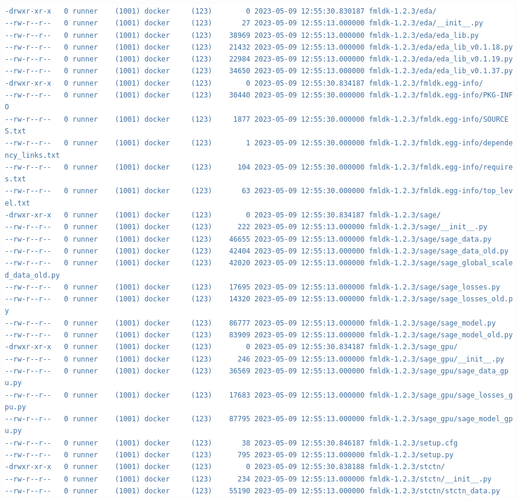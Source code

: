 ```diff
-drwxr-xr-x   0 runner    (1001) docker     (123)        0 2023-05-09 12:55:30.830187 fmldk-1.2.3/eda/
--rw-r--r--   0 runner    (1001) docker     (123)       27 2023-05-09 12:55:13.000000 fmldk-1.2.3/eda/__init__.py
--rw-r--r--   0 runner    (1001) docker     (123)    38969 2023-05-09 12:55:13.000000 fmldk-1.2.3/eda/eda_lib.py
--rw-r--r--   0 runner    (1001) docker     (123)    21432 2023-05-09 12:55:13.000000 fmldk-1.2.3/eda/eda_lib_v0.1.18.py
--rw-r--r--   0 runner    (1001) docker     (123)    22984 2023-05-09 12:55:13.000000 fmldk-1.2.3/eda/eda_lib_v0.1.19.py
--rw-r--r--   0 runner    (1001) docker     (123)    34650 2023-05-09 12:55:13.000000 fmldk-1.2.3/eda/eda_lib_v0.1.37.py
-drwxr-xr-x   0 runner    (1001) docker     (123)        0 2023-05-09 12:55:30.834187 fmldk-1.2.3/fmldk.egg-info/
--rw-r--r--   0 runner    (1001) docker     (123)    30440 2023-05-09 12:55:30.000000 fmldk-1.2.3/fmldk.egg-info/PKG-INFO
--rw-r--r--   0 runner    (1001) docker     (123)     1877 2023-05-09 12:55:30.000000 fmldk-1.2.3/fmldk.egg-info/SOURCES.txt
--rw-r--r--   0 runner    (1001) docker     (123)        1 2023-05-09 12:55:30.000000 fmldk-1.2.3/fmldk.egg-info/dependency_links.txt
--rw-r--r--   0 runner    (1001) docker     (123)      104 2023-05-09 12:55:30.000000 fmldk-1.2.3/fmldk.egg-info/requires.txt
--rw-r--r--   0 runner    (1001) docker     (123)       63 2023-05-09 12:55:30.000000 fmldk-1.2.3/fmldk.egg-info/top_level.txt
-drwxr-xr-x   0 runner    (1001) docker     (123)        0 2023-05-09 12:55:30.834187 fmldk-1.2.3/sage/
--rw-r--r--   0 runner    (1001) docker     (123)      222 2023-05-09 12:55:13.000000 fmldk-1.2.3/sage/__init__.py
--rw-r--r--   0 runner    (1001) docker     (123)    46655 2023-05-09 12:55:13.000000 fmldk-1.2.3/sage/sage_data.py
--rw-r--r--   0 runner    (1001) docker     (123)    42404 2023-05-09 12:55:13.000000 fmldk-1.2.3/sage/sage_data_old.py
--rw-r--r--   0 runner    (1001) docker     (123)    42020 2023-05-09 12:55:13.000000 fmldk-1.2.3/sage/sage_global_scaled_data_old.py
--rw-r--r--   0 runner    (1001) docker     (123)    17695 2023-05-09 12:55:13.000000 fmldk-1.2.3/sage/sage_losses.py
--rw-r--r--   0 runner    (1001) docker     (123)    14320 2023-05-09 12:55:13.000000 fmldk-1.2.3/sage/sage_losses_old.py
--rw-r--r--   0 runner    (1001) docker     (123)    86777 2023-05-09 12:55:13.000000 fmldk-1.2.3/sage/sage_model.py
--rw-r--r--   0 runner    (1001) docker     (123)    83909 2023-05-09 12:55:13.000000 fmldk-1.2.3/sage/sage_model_old.py
-drwxr-xr-x   0 runner    (1001) docker     (123)        0 2023-05-09 12:55:30.834187 fmldk-1.2.3/sage_gpu/
--rw-r--r--   0 runner    (1001) docker     (123)      246 2023-05-09 12:55:13.000000 fmldk-1.2.3/sage_gpu/__init__.py
--rw-r--r--   0 runner    (1001) docker     (123)    36569 2023-05-09 12:55:13.000000 fmldk-1.2.3/sage_gpu/sage_data_gpu.py
--rw-r--r--   0 runner    (1001) docker     (123)    17683 2023-05-09 12:55:13.000000 fmldk-1.2.3/sage_gpu/sage_losses_gpu.py
--rw-r--r--   0 runner    (1001) docker     (123)    87795 2023-05-09 12:55:13.000000 fmldk-1.2.3/sage_gpu/sage_model_gpu.py
--rw-r--r--   0 runner    (1001) docker     (123)       38 2023-05-09 12:55:30.846187 fmldk-1.2.3/setup.cfg
--rw-r--r--   0 runner    (1001) docker     (123)      795 2023-05-09 12:55:13.000000 fmldk-1.2.3/setup.py
-drwxr-xr-x   0 runner    (1001) docker     (123)        0 2023-05-09 12:55:30.838188 fmldk-1.2.3/stctn/
--rw-r--r--   0 runner    (1001) docker     (123)      234 2023-05-09 12:55:13.000000 fmldk-1.2.3/stctn/__init__.py
--rw-r--r--   0 runner    (1001) docker     (123)    55190 2023-05-09 12:55:13.000000 fmldk-1.2.3/stctn/stctn_data.py
```